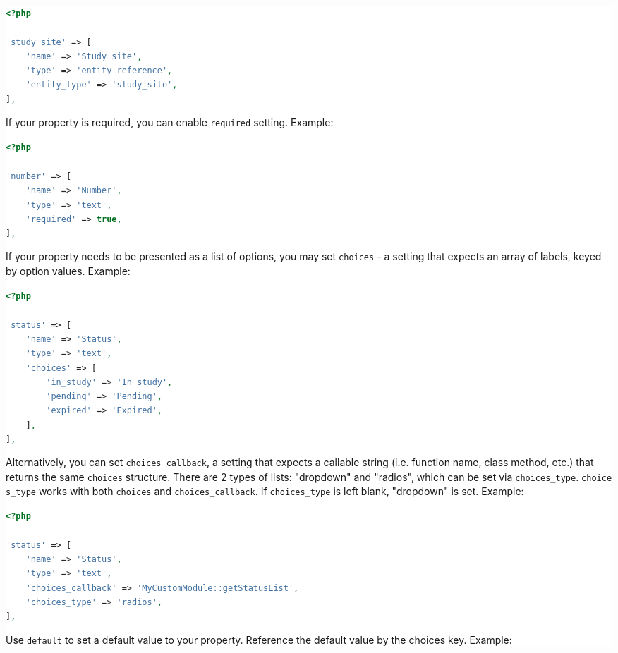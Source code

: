 ```php
<?php

'study_site' => [
    'name' => 'Study site',
    'type' => 'entity_reference',
    'entity_type' => 'study_site',
],
```

If your property is required, you can enable `required` setting. Example:

```php
<?php

'number' => [
    'name' => 'Number',
    'type' => 'text',
    'required' => true,
],
```

If your property needs to be presented as a list of options, you may set `choices` - a setting that expects an array of labels, keyed by option values. Example:

```php
<?php

'status' => [
    'name' => 'Status',
    'type' => 'text',
    'choices' => [
        'in_study' => 'In study',
        'pending' => 'Pending',
        'expired' => 'Expired',
    ],
],
```

Alternatively, you can set `choices_callback`, a setting that expects a callable string (i.e. function name, class method, etc.) that returns the same `choices` structure. There are 2 types of lists: "dropdown" and "radios", which can be set via `choices_type`. `choices_type` works with both `choices` and `choices_callback`.  If `choices_type` is left blank, "dropdown" is set. Example:

```php
<?php

'status' => [
    'name' => 'Status',
    'type' => 'text',
    'choices_callback' => 'MyCustomModule::getStatusList',
    'choices_type' => 'radios',
],
```

Use `default` to set a default value to your property. Reference the default value by the choices key. Example:
